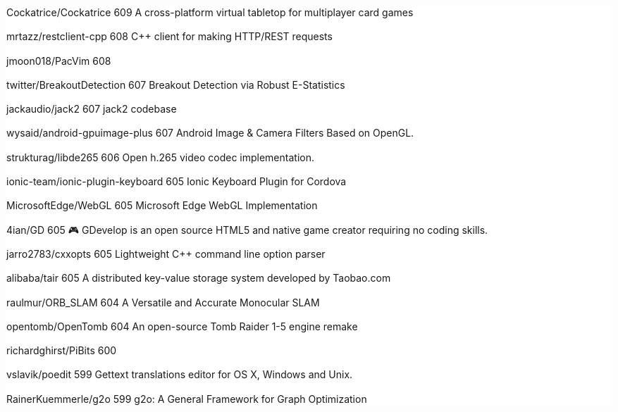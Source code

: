 
Cockatrice/Cockatrice                      609
A cross-platform virtual tabletop for multiplayer card games


mrtazz/restclient-cpp                      608
C++ client for making HTTP/REST requests


jmoon018/PacVim                            608



twitter/BreakoutDetection                  607
Breakout Detection via Robust E-Statistics


jackaudio/jack2                            607
jack2 codebase


wysaid/android-gpuimage-plus               607
Android Image & Camera Filters Based on OpenGL. 


strukturag/libde265                        606
Open h.265 video codec implementation.


ionic-team/ionic-plugin-keyboard           605
Ionic Keyboard Plugin for Cordova


MicrosoftEdge/WebGL                        605
Microsoft Edge WebGL Implementation


4ian/GD                                    605
:video_game: GDevelop is an open source HTML5 and native game creator requiring no coding skills.


jarro2783/cxxopts                          605
Lightweight C++ command line option parser


alibaba/tair                               605
A distributed key-value storage system developed by Taobao.com


raulmur/ORB_SLAM                           604
A Versatile and Accurate Monocular SLAM


opentomb/OpenTomb                          604
An open-source Tomb Raider 1-5 engine remake


richardghirst/PiBits                       600



vslavik/poedit                             599
Gettext translations editor for OS X, Windows and Unix.


RainerKuemmerle/g2o                        599
g2o: A General Framework for Graph Optimization
